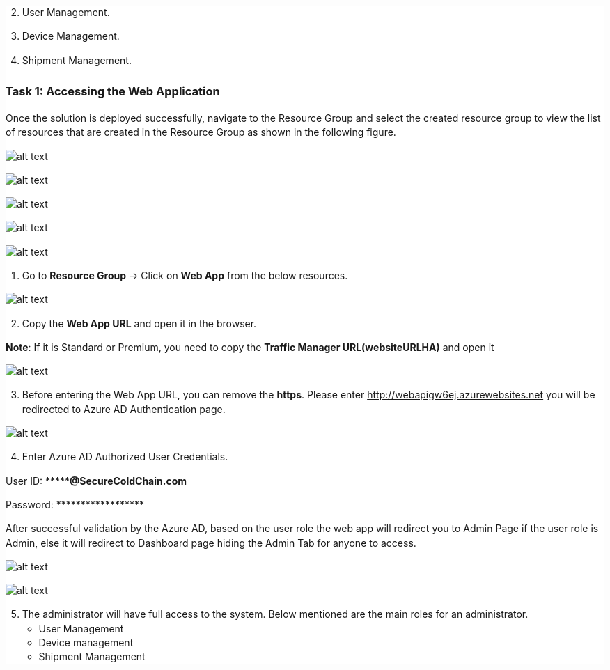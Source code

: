 2.	User Management.

3.	Device Management.

4.  Shipment Management.

### Task 1: Accessing the Web Application

Once the solution is deployed successfully, navigate to the Resource Group and select the created resource group to view the list of resources that are created in the Resource Group as shown in the following figure.

![alt text](https://raw.githubusercontent.com/SecureColdChain/Wipro-Ltd-ColdChain/master/Documentation/images/u1.png)

![alt text](https://raw.githubusercontent.com/SecureColdChain/Wipro-Ltd-ColdChain/master/Documentation/images/u2.png)

![alt text](https://raw.githubusercontent.com/SecureColdChain/Wipro-Ltd-ColdChain/master/Documentation/images/u3.png)

![alt text](https://raw.githubusercontent.com/SecureColdChain/Wipro-Ltd-ColdChain/master/Documentation/images/u4.png)

![alt text](https://raw.githubusercontent.com/SecureColdChain/Wipro-Ltd-ColdChain/master/Documentation/images/u5.png)

1.	Go to **Resource Group** -> Click on **Web App** from the below resources.

![alt text](https://raw.githubusercontent.com/SecureColdChain/Wipro-Ltd-ColdChain/master/Documentation/images/u6.png)

2. Copy the **Web App URL** and open it in the browser.

**Note**: If it is Standard or Premium, you need to copy the **Traffic Manager URL(websiteURLHA)** and open it

![alt text](https://raw.githubusercontent.com/SecureColdChain/Wipro-Ltd-ColdChain/master/Documentation/images/u7.png)

3. Before entering the Web App URL, you can remove the **https**. Please enter <http://webapigw6ej.azurewebsites.net> you will be redirected to Azure AD Authentication page.

![alt text](https://raw.githubusercontent.com/SecureColdChain/Wipro-Ltd-ColdChain/master/Documentation/images/u8.png)

4.	Enter Azure AD Authorized User Credentials.

   User ID: *******@SecureColdChain.com**
 
   Password: ******************
 
After successful validation by the Azure AD, based on the user role the web app will redirect you to Admin Page if the user role is Admin, else it will redirect to Dashboard page hiding the Admin Tab for anyone to access.

![alt text](https://raw.githubusercontent.com/SecureColdChain/Wipro-Ltd-ColdChain/master/Documentation/images/u9.png)

![alt text](https://raw.githubusercontent.com/SecureColdChain/Wipro-Ltd-ColdChain/master/Documentation/images/u10.png)

5.	The administrator will have full access to the system. Below mentioned are the main roles for an administrator. 
    * User Management
    * Device management 
    * Shipment Management
